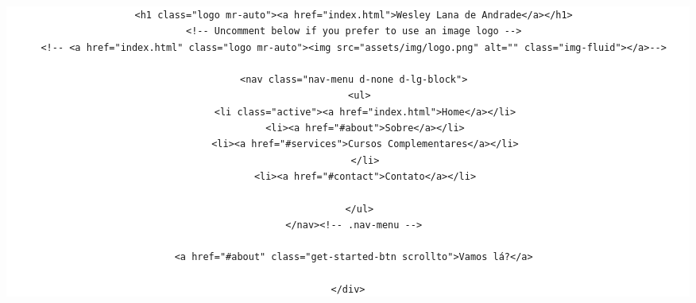 <!DOCTYPE html>
<html lang="en">

<head>
  <meta charset="utf-8">
  <meta content="width=device-width, initial-scale=1.0" name="viewport">

  <title>Currículo</title>
  <meta content="" name="descriptison">
  <meta content="" name="keywords">

  
  <link href="assets/img/favicon.png" rel="icon">
  <link href="assets/img/apple-touch-icon.png" rel="apple-touch-icon">

  
  <link href="https://fonts.googleapis.com/css?family=Open+Sans:300,300i,400,400i,600,600i,700,700i|Raleway:300,300i,400,400i,500,500i,600,600i,700,700i|Poppins:300,300i,400,400i,500,500i,600,600i,700,700i" rel="stylesheet">

  
  <link href="assets/vendor/bootstrap/css/bootstrap.min.css" rel="stylesheet">
  <link href="assets/vendor/icofont/icofont.min.css" rel="stylesheet">
  <link href="assets/vendor/boxicons/css/boxicons.min.css" rel="stylesheet">
  <link href="assets/vendor/remixicon/remixicon.css" rel="stylesheet">
  <link href="assets/vendor/venobox/venobox.css" rel="stylesheet">
  <link href="assets/vendor/owl.carousel/assets/owl.carousel.min.css" rel="stylesheet">
  <link href="assets/vendor/aos/aos.css" rel="stylesheet">

  
  <link href="assets/css/style.css" rel="stylesheet">

  
</head>

<body>

  
  <header id="header" class="fixed-top">
    <div class="container d-flex align-items-center">

      <h1 class="logo mr-auto"><a href="index.html">Wesley Lana de Andrade</a></h1>
      <!-- Uncomment below if you prefer to use an image logo -->
      <!-- <a href="index.html" class="logo mr-auto"><img src="assets/img/logo.png" alt="" class="img-fluid"></a>-->

      <nav class="nav-menu d-none d-lg-block">
        <ul>
          <li class="active"><a href="index.html">Home</a></li>
          <li><a href="#about">Sobre</a></li>
          <li><a href="#services">Cursos Complementares</a></li>
          </li>
          <li><a href="#contact">Contato</a></li>

        </ul>
      </nav><!-- .nav-menu -->

      <a href="#about" class="get-started-btn scrollto">Vamos lá?</a>

    </div>
  </header>
